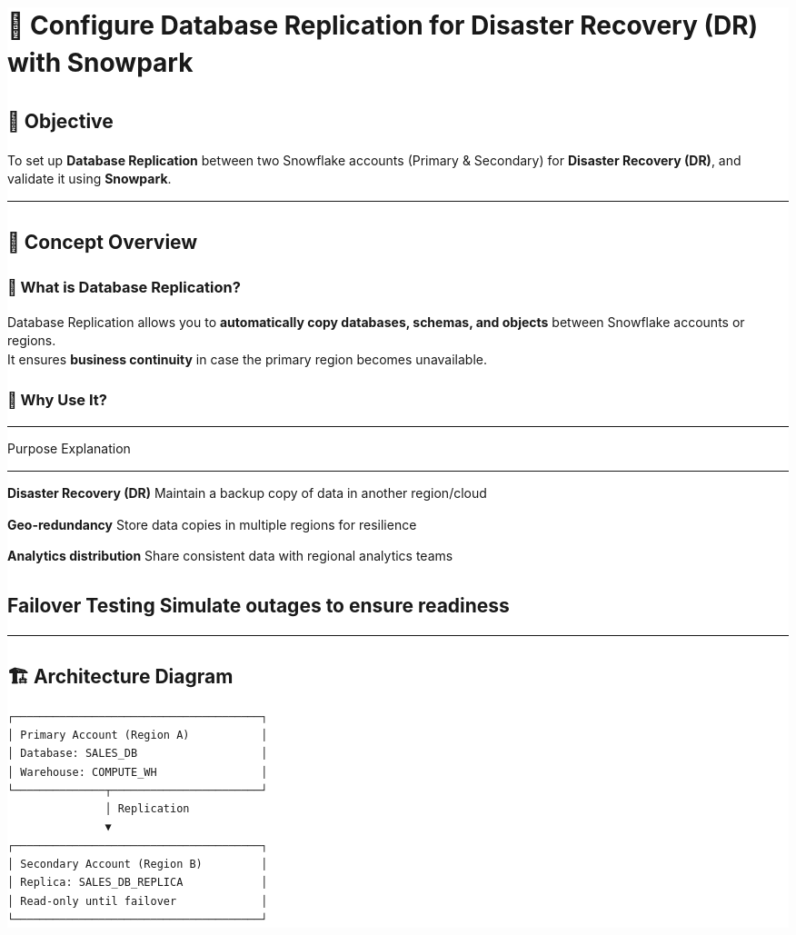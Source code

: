 # 🧊 Configure Database Replication for Disaster Recovery (DR) with Snowpark

## 🎯 Objective

To set up **Database Replication** between two Snowflake accounts
(Primary & Secondary) for **Disaster Recovery (DR)**, and validate it
using **Snowpark**.

------------------------------------------------------------------------

## 🧠 Concept Overview

### 🔹 What is Database Replication?

Database Replication allows you to **automatically copy databases,
schemas, and objects** between Snowflake accounts or regions.\
It ensures **business continuity** in case the primary region becomes
unavailable.

### 🔹 Why Use It?

  -----------------------------------------------------------------------
  Purpose                        Explanation
  ------------------------------ ----------------------------------------
  **Disaster Recovery (DR)**     Maintain a backup copy of data in
                                 another region/cloud

  **Geo-redundancy**             Store data copies in multiple regions
                                 for resilience

  **Analytics distribution**     Share consistent data with regional
                                 analytics teams

  **Failover Testing**           Simulate outages to ensure readiness
  -----------------------------------------------------------------------

------------------------------------------------------------------------

## 🏗️ Architecture Diagram

    ┌──────────────────────────────────────┐
    │ Primary Account (Region A)           │
    │ Database: SALES_DB                   │
    │ Warehouse: COMPUTE_WH                │
    └──────────────┬───────────────────────┘
                   │ Replication
                   ▼
    ┌──────────────────────────────────────┐
    │ Secondary Account (Region B)         │
    │ Replica: SALES_DB_REPLICA            │
    │ Read-only until failover             │
    └──────────────────────────────────────┘
